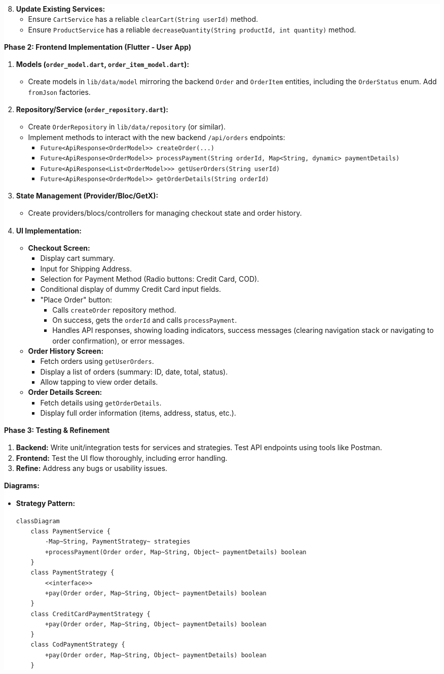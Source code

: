 8.  **Update Existing Services:**
    *   Ensure `CartService` has a reliable `clearCart(String userId)` method.
    *   Ensure `ProductService` has a reliable `decreaseQuantity(String productId, int quantity)` method.

**Phase 2: Frontend Implementation (Flutter - User App)**

1.  **Models (`order_model.dart`, `order_item_model.dart`):**
    *   Create models in `lib/data/model` mirroring the backend `Order` and `OrderItem` entities, including the `OrderStatus` enum. Add `fromJson` factories.

2.  **Repository/Service (`order_repository.dart`):**
    *   Create `OrderRepository` in `lib/data/repository` (or similar).
    *   Implement methods to interact with the new backend `/api/orders` endpoints:
        *   `Future<ApiResponse<OrderModel>> createOrder(...)`
        *   `Future<ApiResponse<OrderModel>> processPayment(String orderId, Map<String, dynamic> paymentDetails)`
        *   `Future<ApiResponse<List<OrderModel>>> getUserOrders(String userId)`
        *   `Future<ApiResponse<OrderModel>> getOrderDetails(String orderId)`

3.  **State Management (Provider/Bloc/GetX):**
    *   Create providers/blocs/controllers for managing checkout state and order history.

4.  **UI Implementation:**
    *   **Checkout Screen:**
        *   Display cart summary.
        *   Input for Shipping Address.
        *   Selection for Payment Method (Radio buttons: Credit Card, COD).
        *   Conditional display of dummy Credit Card input fields.
        *   "Place Order" button:
            *   Calls `createOrder` repository method.
            *   On success, gets the `orderId` and calls `processPayment`.
            *   Handles API responses, showing loading indicators, success messages (clearing navigation stack or navigating to order confirmation), or error messages.
    *   **Order History Screen:**
        *   Fetch orders using `getUserOrders`.
        *   Display a list of orders (summary: ID, date, total, status).
        *   Allow tapping to view order details.
    *   **Order Details Screen:**
        *   Fetch details using `getOrderDetails`.
        *   Display full order information (items, address, status, etc.).

**Phase 3: Testing & Refinement**

1.  **Backend:** Write unit/integration tests for services and strategies. Test API endpoints using tools like Postman.
2.  **Frontend:** Test the UI flow thoroughly, including error handling.
3.  **Refine:** Address any bugs or usability issues.

**Diagrams:**

*   **Strategy Pattern:**
    ```mermaid
    classDiagram
        class PaymentService {
            -Map~String, PaymentStrategy~ strategies
            +processPayment(Order order, Map~String, Object~ paymentDetails) boolean
        }
        class PaymentStrategy {
            <<interface>>
            +pay(Order order, Map~String, Object~ paymentDetails) boolean
        }
        class CreditCardPaymentStrategy {
            +pay(Order order, Map~String, Object~ paymentDetails) boolean
        }
        class CodPaymentStrategy {
            +pay(Order order, Map~String, Object~ paymentDetails) boolean
        }